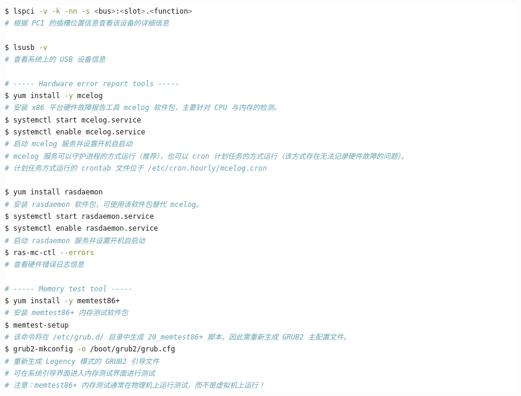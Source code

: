 ```bash
$ lspci -v -k -nn -s <bus>:<slot>.<function>
# 根据 PCI 的插槽位置信息查看该设备的详细信息

$ lsusb -v
# 查看系统上的 USB 设备信息

# ----- Hardware error report tools -----
$ yum install -y mcelog
# 安装 x86 平台硬件故障报告工具 mcelog 软件包，主要针对 CPU 与内存的检测。
$ systemctl start mcelog.service
$ systemctl enable mcelog.service
# 启动 mcelog 服务并设置开机自启动
# mcelog 服务可以守护进程的方式运行（推荐），也可以 cron 计划任务的方式运行（该方式存在无法记录硬件故障的问题）。
# 计划任务方式运行的 crontab 文件位于 /etc/cron.hourly/mcelog.cron

$ yum install rasdaemon
# 安装 rasdaemon 软件包，可使用该软件包替代 mcelog。
$ systemctl start rasdaemon.service
$ systemctl enable rasdaemon.service
# 启动 rasdaemon 服务并设置开机自启动
$ ras-mc-ctl --errors
# 查看硬件错误日志信息

# ----- Memory test tool -----
$ yum install -y memtest86+
# 安装 memtest86+ 内存测试软件包
$ memtest-setup
# 该命令将在 /etc/grub.d/ 目录中生成 20_memtest86+ 脚本，因此需重新生成 GRUB2 主配置文件。 
$ grub2-mkconfig -o /boot/grub2/grub.cfg
# 重新生成 Legency 模式的 GRUB2 引导文件
# 可在系统引导界面进入内存测试界面进行测试
# 注意：memtest86+ 内存测试通常在物理机上运行测试，而不是虚拟机上运行！
```
